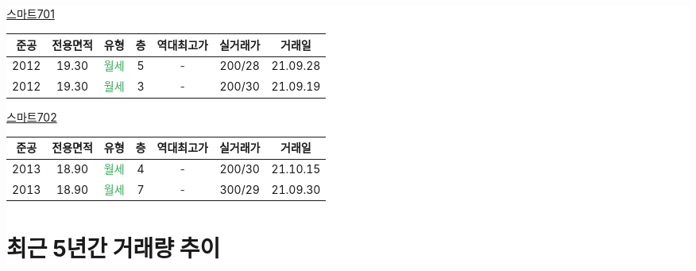 [스마트701](https://search.naver.com/search.naver?query=%EC%8A%A4%EB%A7%88%ED%8A%B8701)

|준공|전용면적|유형|층|역대최고가|실거래가|거래일|
|:---:|:---:|:---:|:---:|:---:|:---:|:---:|
|2012|19.30|<span style="color:#34A853">월세</span>|5|<span style="color:#444444">-</span>|200/28|21.09.28|
|2012|19.30|<span style="color:#34A853">월세</span>|3|<span style="color:#444444">-</span>|200/30|21.09.19|

[스마트702](https://search.naver.com/search.naver?query=%EC%8A%A4%EB%A7%88%ED%8A%B8702)

|준공|전용면적|유형|층|역대최고가|실거래가|거래일|
|:---:|:---:|:---:|:---:|:---:|:---:|:---:|
|2013|18.90|<span style="color:#34A853">월세</span>|4|<span style="color:#444444">-</span>|200/30|21.10.15|
|2013|18.90|<span style="color:#34A853">월세</span>|7|<span style="color:#444444">-</span>|300/29|21.09.30|



<script async src="https://pagead2.googlesyndication.com/pagead/js/adsbygoogle.js"></script>

<ins class="adsbygoogle"
     style="display:block"
     data-ad-client="ca-pub-1142216861245946"
     data-ad-slot="4805727019"
     data-ad-format="auto"
     data-full-width-responsive="true"></ins>
<script>
     (adsbygoogle = window.adsbygoogle || []).push({});
</script>


# 최근 5년간 거래량 추이


<div style="width:100%;">
    <canvas id="deal_progress" height="200"></canvas>
</div>

<script>
new Chart(document.getElementById("deal_progress"), {
    type: 'line',
    data: {
        labels: ['16.01','16.02','16.03','16.04','16.05','16.06','16.07','16.08','16.09','16.10','16.11','16.12','17.01','17.02','17.03','17.04','17.05','17.06','17.07','17.08','17.09','17.10','17.11','17.12','18.01','18.02','18.03','18.04','18.05','18.06','18.07','18.08','18.09','18.10','18.11','18.12','19.01','19.02','19.03','19.04','19.05','19.06','19.07','19.08','19.09','19.10','19.11','19.12','20.01','20.02','20.03','20.04','20.05','20.06','20.07','20.08','20.09','20.10','20.11','20.12','21.01','21.02','21.03','21.04','21.05','21.06','21.07','21.08','21.09','21.10','21.11'],
        datasets: [{
            label: '매매/분양권',
            data: [165,28,33,32,21,28,29,34,27,16,9,15,13,19,22,25,19,16,11,22,28,17,19,16,26,36,30,29,27,25,18,9,12,7,6,8,13,10,13,8,5,12,10,11,8,15,16,20,8,13,10,10,7,10,21,18,15,17,14,27,17,25,30,27,21,33,88,99,42,71,8],
            borderColor: "rgba(66, 133, 243, 1)",
            backgroundColor: "rgba(66, 133, 243, 0.05)",
            borderWidth: 1,
            pointRadius: 0,
            fill: false,
            lineTension: 0
        },{
            label: '전/월세',
            data: [9,12,7,1,7,4,13,4,3,15,6,12,6,12,8,8,11,13,9,11,7,7,6,13,7,7,17,9,13,20,19,20,14,18,12,11,15,14,16,16,18,18,15,13,6,13,10,5,49,86,61,44,18,12,15,5,14,15,7,10,16,24,12,20,10,24,18,13,17,14,6],
            borderColor: "rgba(255, 90, 0, 1)",
            backgroundColor: "rgba(255, 90, 0, 0.05)",
            borderWidth: 1,
            pointRadius: 0,